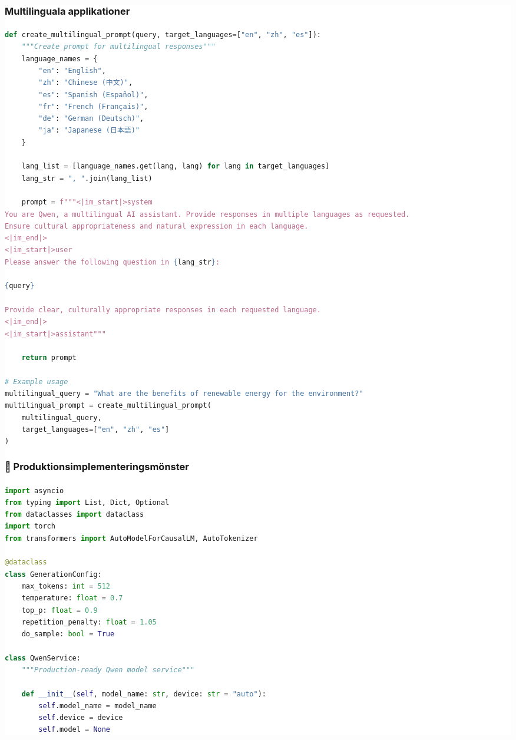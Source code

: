   
### Multilinguala applikationer  

```python
def create_multilingual_prompt(query, target_languages=["en", "zh", "es"]):
    """Create prompt for multilingual responses"""
    language_names = {
        "en": "English",
        "zh": "Chinese (中文)",
        "es": "Spanish (Español)",
        "fr": "French (Français)",
        "de": "German (Deutsch)",
        "ja": "Japanese (日本語)"
    }
    
    lang_list = [language_names.get(lang, lang) for lang in target_languages]
    lang_str = ", ".join(lang_list)
    
    prompt = f"""<|im_start|>system
You are Qwen, a multilingual AI assistant. Provide responses in multiple languages as requested.
Ensure cultural appropriateness and natural expression in each language.
<|im_end|>
<|im_start|>user
Please answer the following question in {lang_str}:

{query}

Provide clear, culturally appropriate responses in each requested language.
<|im_end|>
<|im_start|>assistant"""
    
    return prompt

# Example usage
multilingual_query = "What are the benefits of renewable energy for the environment?"
multilingual_prompt = create_multilingual_prompt(
    multilingual_query, 
    target_languages=["en", "zh", "es"]
)
```
  
### 🔧 Produktionsimplementeringsmönster  

```python
import asyncio
from typing import List, Dict, Optional
from dataclasses import dataclass
import torch
from transformers import AutoModelForCausalLM, AutoTokenizer

@dataclass
class GenerationConfig:
    max_tokens: int = 512
    temperature: float = 0.7
    top_p: float = 0.9
    repetition_penalty: float = 1.05
    do_sample: bool = True

class QwenService:
    """Production-ready Qwen model service"""
    
    def __init__(self, model_name: str, device: str = "auto"):
        self.model_name = model_name
        self.device = device
        self.model = None
```